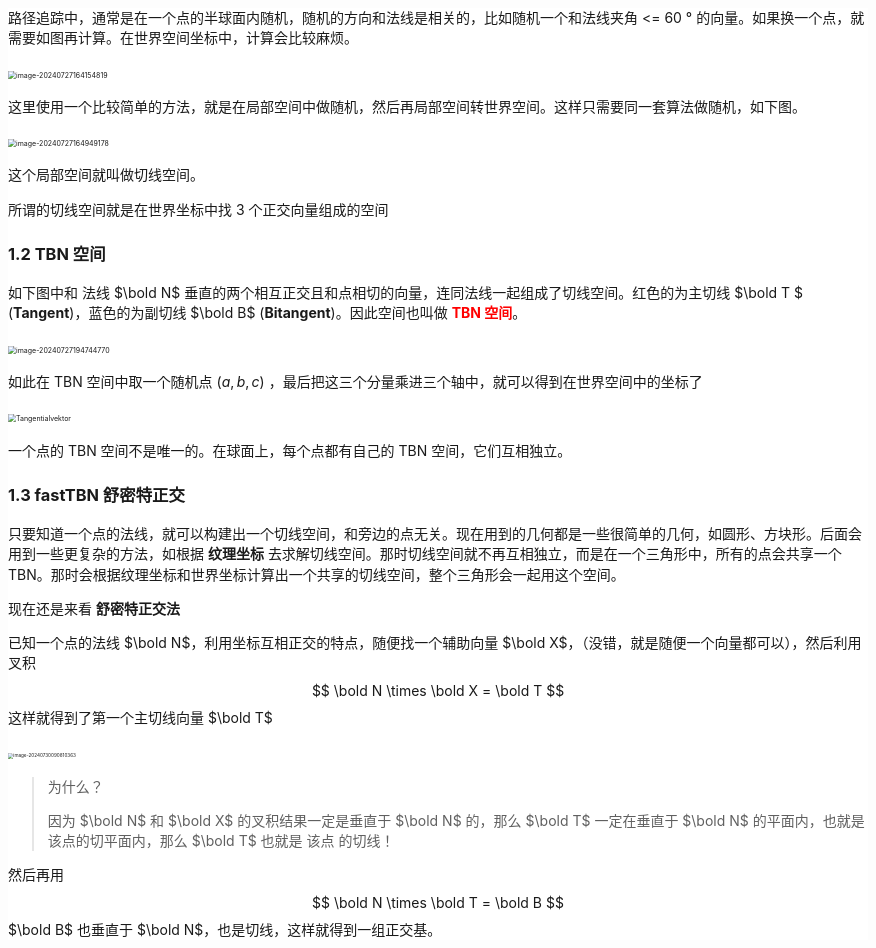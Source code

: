 路径追踪中，通常是在一个点的半球面内随机，随机的方向和法线是相关的，比如随机一个和法线夹角 <= 60 ° 的向量。如果换一个点，就需要如图再计算。在世界空间坐标中，计算会比较麻烦。

<img src="https://icewalnut-img.oss-cn-shanghai.aliyuncs.com/202407271641891.png" alt="image-20240727164154819" style="zoom:50%;" />

这里使用一个比较简单的方法，就是在局部空间中做随机，然后再局部空间转世界空间。这样只需要同一套算法做随机，如下图。

<img src="https://icewalnut-img.oss-cn-shanghai.aliyuncs.com/202407271649247.png" alt="image-20240727164949178" style="zoom:50%;" />

这个局部空间就叫做切线空间。

所谓的切线空间就是在世界坐标中找 3 个正交向量组成的空间



### 1.2 TBN 空间

如下图中和 法线 $\bold N$ 垂直的两个相互正交且和点相切的向量，连同法线一起组成了切线空间。红色的为主切线 $\bold T $ (**Tangent**)，蓝色的为副切线 $\bold B$ (**Bitangent**)。因此空间也叫做 <font color=red>**TBN 空间**</font>。

<img src="https://icewalnut-img.oss-cn-shanghai.aliyuncs.com/202407271947822.png" alt="image-20240727194744770" style="zoom:50%;" />

如此在 TBN 空间中取一个随机点 $(a, b,c)$ ，最后把这三个分量乘进三个轴中，就可以得到在世界空间中的坐标了



<img src="https://icewalnut-img.oss-cn-shanghai.aliyuncs.com/202407271621642.svg" alt="Tangentialvektor" style="zoom:50%;" />

一个点的 TBN 空间不是唯一的。在球面上，每个点都有自己的 TBN 空间，它们互相独立。



### 1.3 fastTBN 舒密特正交

只要知道一个点的法线，就可以构建出一个切线空间，和旁边的点无关。现在用到的几何都是一些很简单的几何，如圆形、方块形。后面会用到一些更复杂的方法，如根据 **纹理坐标** 去求解切线空间。那时切线空间就不再互相独立，而是在一个三角形中，所有的点会共享一个 TBN。那时会根据纹理坐标和世界坐标计算出一个共享的切线空间，整个三角形会一起用这个空间。

现在还是来看 **舒密特正交法**

已知一个点的法线 $\bold N$，利用坐标互相正交的特点，随便找一个辅助向量 $\bold X$，（没错，就是随便一个向量都可以），然后利用叉积 
$$
\bold N \times \bold X = \bold T
$$
这样就得到了第一个主切线向量 $\bold T$

<img src="https://icewalnut-img.oss-cn-shanghai.aliyuncs.com/202407300908505.png" alt="image-20240730090810363" style="zoom:33%;" />

> 为什么？
>
> 因为 $\bold N$ 和 $\bold X$ 的叉积结果一定是垂直于 $\bold N$ 的，那么 $\bold T$ 一定在垂直于 $\bold N$ 的平面内，也就是该点的切平面内，那么 $\bold T$ 也就是 该点 的切线！

然后再用 
$$
\bold N \times \bold T = \bold B
$$
$\bold B$ 也垂直于 $\bold N$，也是切线，这样就得到一组正交基。

